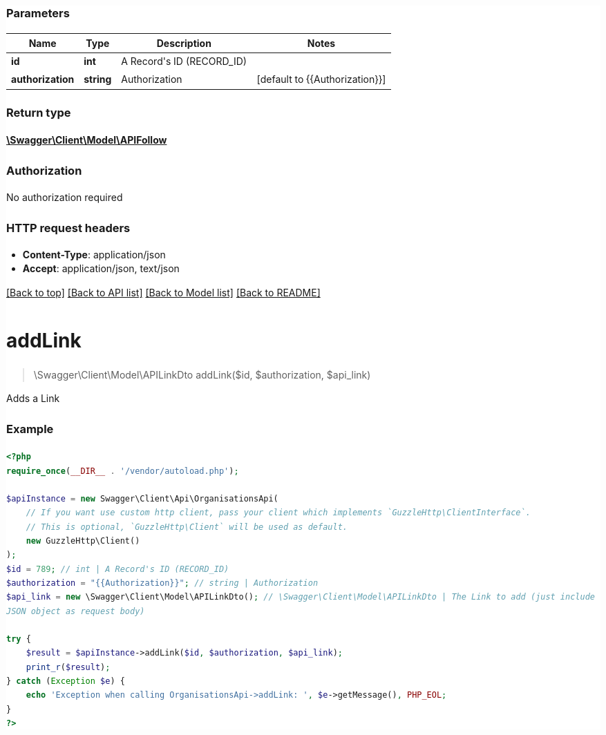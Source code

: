 ### Parameters

Name | Type | Description  | Notes
------------- | ------------- | ------------- | -------------
 **id** | **int**| A Record&#39;s ID (RECORD_ID) |
 **authorization** | **string**| Authorization | [default to {{Authorization}}]

### Return type

[**\Swagger\Client\Model\APIFollow**](../Model/APIFollow.md)

### Authorization

No authorization required

### HTTP request headers

 - **Content-Type**: application/json
 - **Accept**: application/json, text/json

[[Back to top]](#) [[Back to API list]](../../README.md#documentation-for-api-endpoints) [[Back to Model list]](../../README.md#documentation-for-models) [[Back to README]](../../README.md)

# **addLink**
> \Swagger\Client\Model\APILinkDto addLink($id, $authorization, $api_link)

Adds a Link

### Example
```php
<?php
require_once(__DIR__ . '/vendor/autoload.php');

$apiInstance = new Swagger\Client\Api\OrganisationsApi(
    // If you want use custom http client, pass your client which implements `GuzzleHttp\ClientInterface`.
    // This is optional, `GuzzleHttp\Client` will be used as default.
    new GuzzleHttp\Client()
);
$id = 789; // int | A Record's ID (RECORD_ID)
$authorization = "{{Authorization}}"; // string | Authorization
$api_link = new \Swagger\Client\Model\APILinkDto(); // \Swagger\Client\Model\APILinkDto | The Link to add (just include JSON object as request body)

try {
    $result = $apiInstance->addLink($id, $authorization, $api_link);
    print_r($result);
} catch (Exception $e) {
    echo 'Exception when calling OrganisationsApi->addLink: ', $e->getMessage(), PHP_EOL;
}
?>
```
